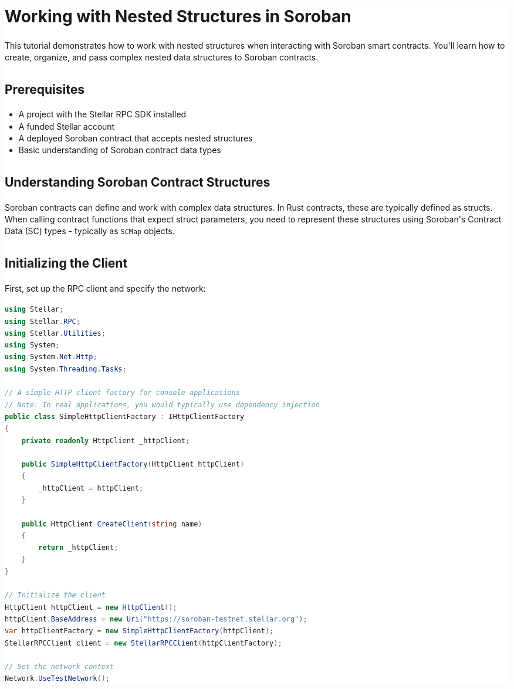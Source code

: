 # Working with Nested Structures in Soroban

This tutorial demonstrates how to work with nested structures when interacting with Soroban smart contracts. You'll learn how to create, organize, and pass complex nested data structures to Soroban contracts.

## Prerequisites

- A project with the Stellar RPC SDK installed
- A funded Stellar account
- A deployed Soroban contract that accepts nested structures
- Basic understanding of Soroban contract data types

## Understanding Soroban Contract Structures

Soroban contracts can define and work with complex data structures. In Rust contracts, these are typically defined as structs. When calling contract functions that expect struct parameters, you need to represent these structures using Soroban's Contract Data (SC) types - typically as `SCMap` objects.

## Initializing the Client

First, set up the RPC client and specify the network:

```csharp
using Stellar;
using Stellar.RPC;
using Stellar.Utilities;
using System;
using System.Net.Http;
using System.Threading.Tasks;

// A simple HTTP client factory for console applications
// Note: In real applications, you would typically use dependency injection
public class SimpleHttpClientFactory : IHttpClientFactory
{
    private readonly HttpClient _httpClient;

    public SimpleHttpClientFactory(HttpClient httpClient)
    {
        _httpClient = httpClient;
    }

    public HttpClient CreateClient(string name)
    {
        return _httpClient;
    }
}

// Initialize the client
HttpClient httpClient = new HttpClient();
httpClient.BaseAddress = new Uri("https://soroban-testnet.stellar.org");
var httpClientFactory = new SimpleHttpClientFactory(httpClient);
StellarRPCClient client = new StellarRPCClient(httpClientFactory);

// Set the network context
Network.UseTestNetwork();
```
